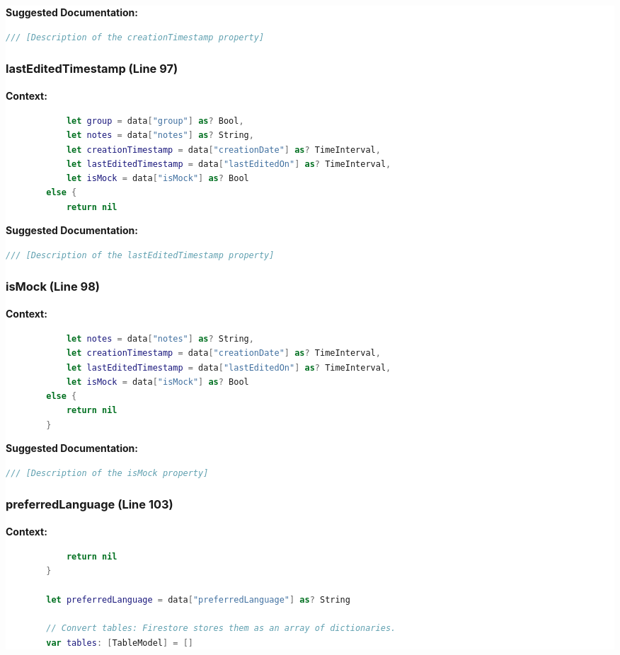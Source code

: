 **Suggested Documentation:**

```swift
/// [Description of the creationTimestamp property]
```

### lastEditedTimestamp (Line 97)

**Context:**

```swift
            let group = data["group"] as? Bool,
            let notes = data["notes"] as? String,
            let creationTimestamp = data["creationDate"] as? TimeInterval,
            let lastEditedTimestamp = data["lastEditedOn"] as? TimeInterval,
            let isMock = data["isMock"] as? Bool
        else {
            return nil
```

**Suggested Documentation:**

```swift
/// [Description of the lastEditedTimestamp property]
```

### isMock (Line 98)

**Context:**

```swift
            let notes = data["notes"] as? String,
            let creationTimestamp = data["creationDate"] as? TimeInterval,
            let lastEditedTimestamp = data["lastEditedOn"] as? TimeInterval,
            let isMock = data["isMock"] as? Bool
        else {
            return nil
        }
```

**Suggested Documentation:**

```swift
/// [Description of the isMock property]
```

### preferredLanguage (Line 103)

**Context:**

```swift
            return nil
        }
        
        let preferredLanguage = data["preferredLanguage"] as? String

        // Convert tables: Firestore stores them as an array of dictionaries.
        var tables: [TableModel] = []
```
